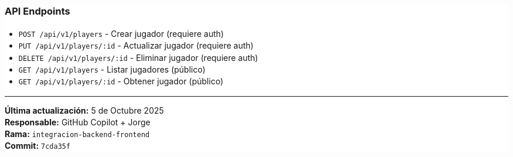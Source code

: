 ### **API Endpoints**
- `POST /api/v1/players` - Crear jugador (requiere auth)
- `PUT /api/v1/players/:id` - Actualizar jugador (requiere auth)
- `DELETE /api/v1/players/:id` - Eliminar jugador (requiere auth)
- `GET /api/v1/players` - Listar jugadores (público)
- `GET /api/v1/players/:id` - Obtener jugador (público)

---

**Última actualización:** 5 de Octubre 2025  
**Responsable:** GitHub Copilot + Jorge  
**Rama:** `integracion-backend-frontend`  
**Commit:** `7cda35f`
